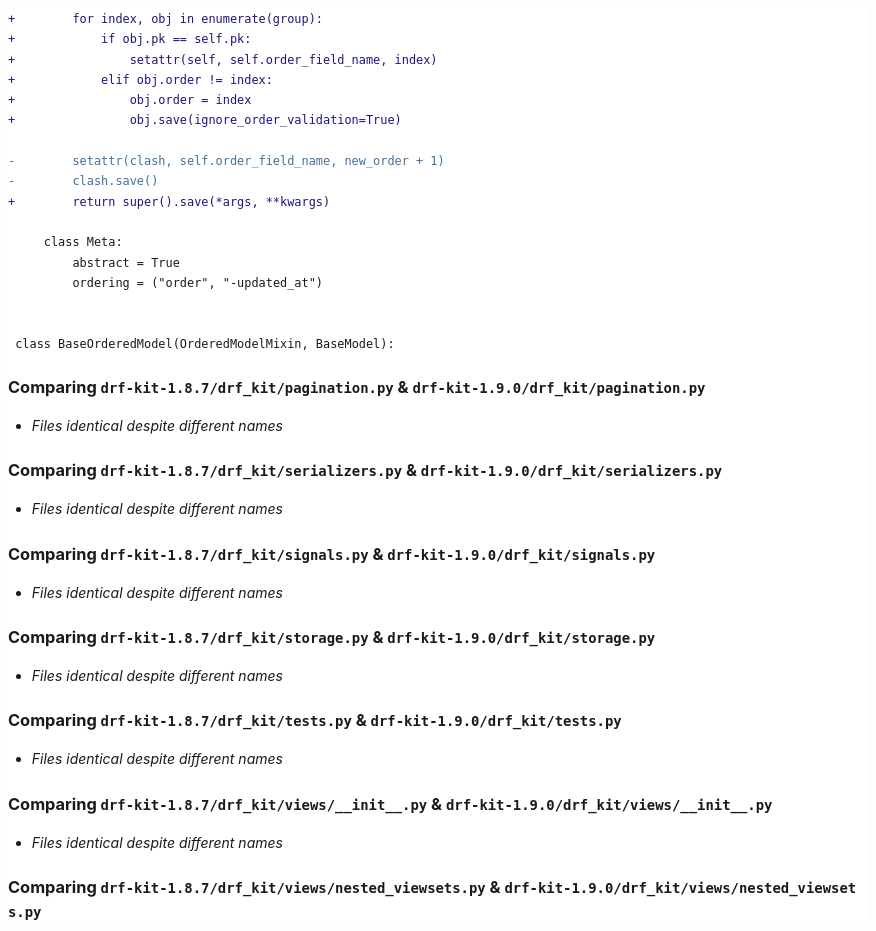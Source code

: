 ```diff
+        for index, obj in enumerate(group):
+            if obj.pk == self.pk:
+                setattr(self, self.order_field_name, index)
+            elif obj.order != index:
+                obj.order = index
+                obj.save(ignore_order_validation=True)
 
-        setattr(clash, self.order_field_name, new_order + 1)
-        clash.save()
+        return super().save(*args, **kwargs)
 
     class Meta:
         abstract = True
         ordering = ("order", "-updated_at")
 
 
 class BaseOrderedModel(OrderedModelMixin, BaseModel):
```

### Comparing `drf-kit-1.8.7/drf_kit/pagination.py` & `drf-kit-1.9.0/drf_kit/pagination.py`

 * *Files identical despite different names*

### Comparing `drf-kit-1.8.7/drf_kit/serializers.py` & `drf-kit-1.9.0/drf_kit/serializers.py`

 * *Files identical despite different names*

### Comparing `drf-kit-1.8.7/drf_kit/signals.py` & `drf-kit-1.9.0/drf_kit/signals.py`

 * *Files identical despite different names*

### Comparing `drf-kit-1.8.7/drf_kit/storage.py` & `drf-kit-1.9.0/drf_kit/storage.py`

 * *Files identical despite different names*

### Comparing `drf-kit-1.8.7/drf_kit/tests.py` & `drf-kit-1.9.0/drf_kit/tests.py`

 * *Files identical despite different names*

### Comparing `drf-kit-1.8.7/drf_kit/views/__init__.py` & `drf-kit-1.9.0/drf_kit/views/__init__.py`

 * *Files identical despite different names*

### Comparing `drf-kit-1.8.7/drf_kit/views/nested_viewsets.py` & `drf-kit-1.9.0/drf_kit/views/nested_viewsets.py`
